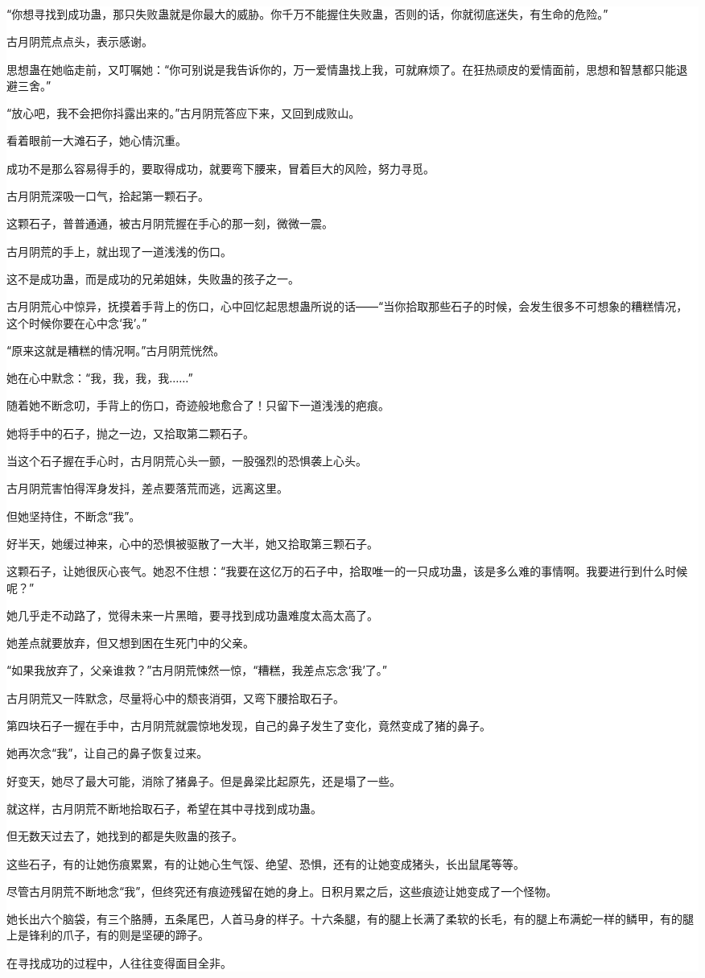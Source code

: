 “你想寻找到成功蛊，那只失败蛊就是你最大的威胁。你千万不能握住失败蛊，否则的话，你就彻底迷失，有生命的危险。”

古月阴荒点点头，表示感谢。

思想蛊在她临走前，又叮嘱她：“你可别说是我告诉你的，万一爱情蛊找上我，可就麻烦了。在狂热顽皮的爱情面前，思想和智慧都只能退避三舍。”

“放心吧，我不会把你抖露出来的。”古月阴荒答应下来，又回到成败山。

看着眼前一大滩石子，她心情沉重。

成功不是那么容易得手的，要取得成功，就要弯下腰来，冒着巨大的风险，努力寻觅。

古月阴荒深吸一口气，拾起第一颗石子。

这颗石子，普普通通，被古月阴荒握在手心的那一刻，微微一震。

古月阴荒的手上，就出现了一道浅浅的伤口。

这不是成功蛊，而是成功的兄弟姐妹，失败蛊的孩子之一。

古月阴荒心中惊异，抚摸着手背上的伤口，心中回忆起思想蛊所说的话——“当你拾取那些石子的时候，会发生很多不可想象的糟糕情况，这个时候你要在心中念‘我’。”

“原来这就是糟糕的情况啊。”古月阴荒恍然。

她在心中默念：“我，我，我，我……”

随着她不断念叨，手背上的伤口，奇迹般地愈合了！只留下一道浅浅的疤痕。

她将手中的石子，抛之一边，又拾取第二颗石子。

当这个石子握在手心时，古月阴荒心头一颤，一股强烈的恐惧袭上心头。

古月阴荒害怕得浑身发抖，差点要落荒而逃，远离这里。

但她坚持住，不断念“我”。

好半天，她缓过神来，心中的恐惧被驱散了一大半，她又拾取第三颗石子。

这颗石子，让她很灰心丧气。她忍不住想：“我要在这亿万的石子中，拾取唯一的一只成功蛊，该是多么难的事情啊。我要进行到什么时候呢？”

她几乎走不动路了，觉得未来一片黑暗，要寻找到成功蛊难度太高太高了。

她差点就要放弃，但又想到困在生死门中的父亲。

“如果我放弃了，父亲谁救？”古月阴荒悚然一惊，“糟糕，我差点忘念‘我’了。”

古月阴荒又一阵默念，尽量将心中的颓丧消弭，又弯下腰拾取石子。

第四块石子一握在手中，古月阴荒就震惊地发现，自己的鼻子发生了变化，竟然变成了猪的鼻子。

她再次念“我”，让自己的鼻子恢复过来。

好变天，她尽了最大可能，消除了猪鼻子。但是鼻梁比起原先，还是塌了一些。

就这样，古月阴荒不断地拾取石子，希望在其中寻找到成功蛊。

但无数天过去了，她找到的都是失败蛊的孩子。

这些石子，有的让她伤痕累累，有的让她心生气馁、绝望、恐惧，还有的让她变成猪头，长出鼠尾等等。

尽管古月阴荒不断地念“我”，但终究还有痕迹残留在她的身上。日积月累之后，这些痕迹让她变成了一个怪物。

她长出六个脑袋，有三个胳膊，五条尾巴，人首马身的样子。十六条腿，有的腿上长满了柔软的长毛，有的腿上布满蛇一样的鳞甲，有的腿上是锋利的爪子，有的则是坚硬的蹄子。

在寻找成功的过程中，人往往变得面目全非。
